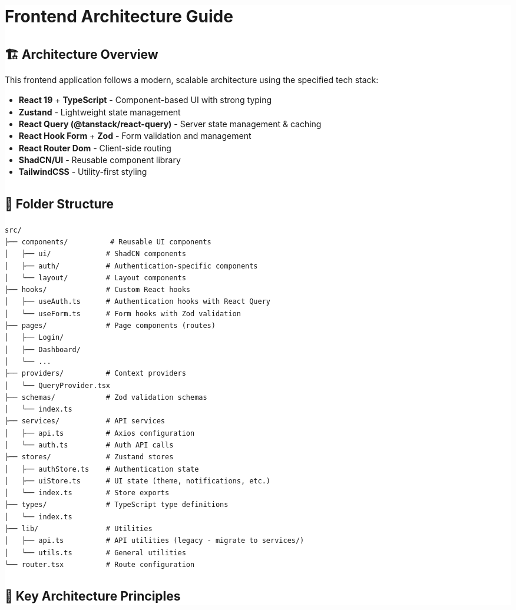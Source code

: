 # Frontend Architecture Guide

## 🏗️ **Architecture Overview**

This frontend application follows a modern, scalable architecture using the specified tech stack:

- **React 19** + **TypeScript** - Component-based UI with strong typing
- **Zustand** - Lightweight state management
- **React Query (@tanstack/react-query)** - Server state management & caching
- **React Hook Form** + **Zod** - Form validation and management
- **React Router Dom** - Client-side routing
- **ShadCN/UI** - Reusable component library
- **TailwindCSS** - Utility-first styling

## 📁 **Folder Structure**

```
src/
├── components/          # Reusable UI components
│   ├── ui/             # ShadCN components
│   ├── auth/           # Authentication-specific components
│   └── layout/         # Layout components
├── hooks/              # Custom React hooks
│   ├── useAuth.ts      # Authentication hooks with React Query
│   └── useForm.ts      # Form hooks with Zod validation
├── pages/              # Page components (routes)
│   ├── Login/
│   ├── Dashboard/
│   └── ...
├── providers/          # Context providers
│   └── QueryProvider.tsx
├── schemas/            # Zod validation schemas
│   └── index.ts
├── services/           # API services
│   ├── api.ts          # Axios configuration
│   └── auth.ts         # Auth API calls
├── stores/             # Zustand stores
│   ├── authStore.ts    # Authentication state
│   ├── uiStore.ts      # UI state (theme, notifications, etc.)
│   └── index.ts        # Store exports
├── types/              # TypeScript type definitions
│   └── index.ts
├── lib/                # Utilities
│   ├── api.ts          # API utilities (legacy - migrate to services/)
│   └── utils.ts        # General utilities
└── router.tsx          # Route configuration
```

## 🔧 **Key Architecture Principles**
